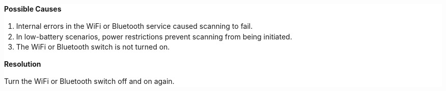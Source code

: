 **Possible Causes**

1. Internal errors in the WiFi or Bluetooth service caused scanning to fail.  
2. In low-battery scenarios, power restrictions prevent scanning from being initiated.  
3. The WiFi or Bluetooth switch is not turned on.

**Resolution**

Turn the WiFi or Bluetooth switch off and on again.